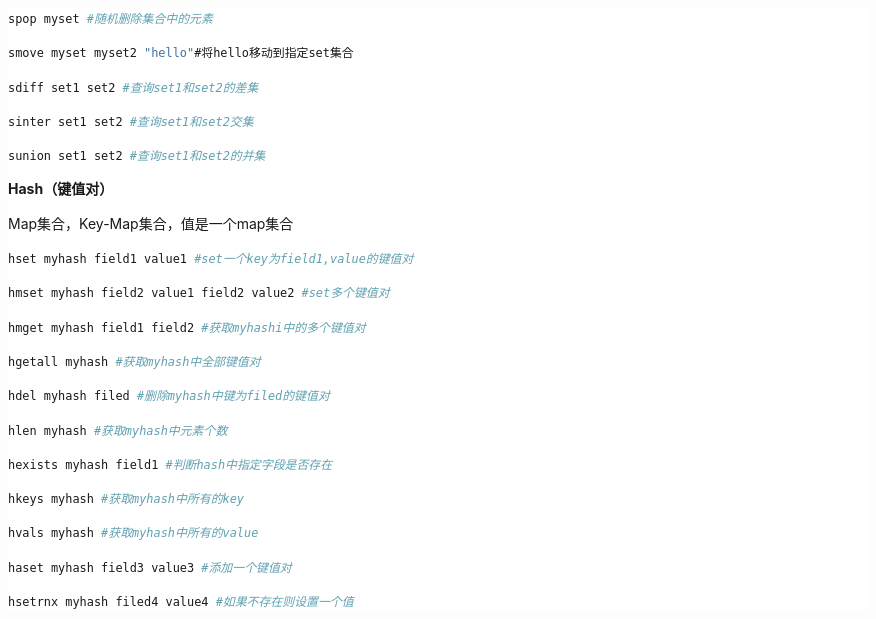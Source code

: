 ```bash
spop myset #随机删除集合中的元素
```

```bash
smove myset myset2 "hello"#将hello移动到指定set集合
```

```bash
sdiff set1 set2 #查询set1和set2的差集
```

```bash
sinter set1 set2 #查询set1和set2交集
```

```bash
sunion set1 set2 #查询set1和set2的并集
```

**Hash（键值对）**

Map集合，Key-Map集合，值是一个map集合

```bash
hset myhash field1 value1 #set一个key为field1,value的键值对
```

```bash
hmset myhash field2 value1 field2 value2 #set多个键值对
```

```bash
hmget myhash field1 field2 #获取myhashi中的多个键值对
```

```bash
hgetall myhash #获取myhash中全部键值对
```

```bash
hdel myhash filed #删除myhash中键为filed的键值对
```

```bash
hlen myhash #获取myhash中元素个数
```

```bash
hexists myhash field1 #判断hash中指定字段是否存在
```

```bash
hkeys myhash #获取myhash中所有的key
```

```bash
hvals myhash #获取myhash中所有的value
```

```bash
haset myhash field3 value3 #添加一个键值对
```

```bash
hsetrnx myhash filed4 value4 #如果不存在则设置一个值
```
